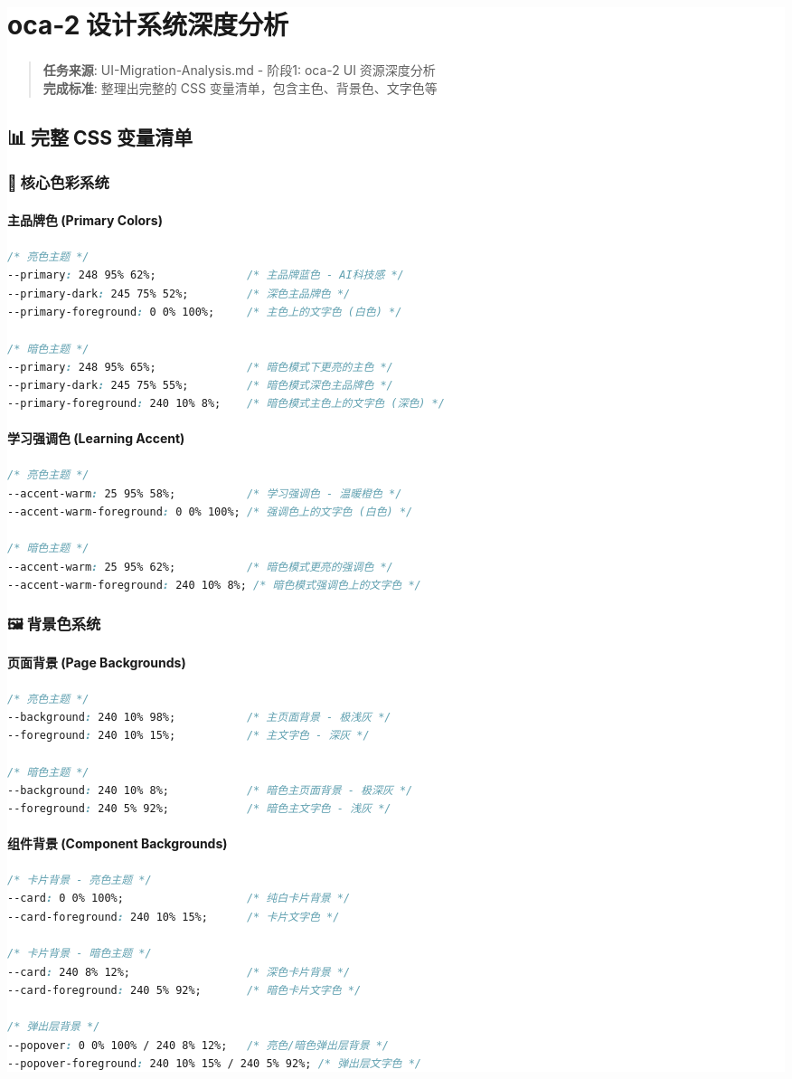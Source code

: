 # oca-2 设计系统深度分析

> **任务来源**: UI-Migration-Analysis.md - 阶段1: oca-2 UI 资源深度分析  
> **完成标准**: 整理出完整的 CSS 变量清单，包含主色、背景色、文字色等

## 📊 完整 CSS 变量清单

### 🎨 核心色彩系统

#### **主品牌色 (Primary Colors)**
```css
/* 亮色主题 */
--primary: 248 95% 62%;              /* 主品牌蓝色 - AI科技感 */
--primary-dark: 245 75% 52%;         /* 深色主品牌色 */
--primary-foreground: 0 0% 100%;     /* 主色上的文字色 (白色) */

/* 暗色主题 */
--primary: 248 95% 65%;              /* 暗色模式下更亮的主色 */
--primary-dark: 245 75% 55%;         /* 暗色模式深色主品牌色 */
--primary-foreground: 240 10% 8%;    /* 暗色模式主色上的文字色 (深色) */
```

#### **学习强调色 (Learning Accent)**
```css
/* 亮色主题 */
--accent-warm: 25 95% 58%;           /* 学习强调色 - 温暖橙色 */
--accent-warm-foreground: 0 0% 100%; /* 强调色上的文字色 (白色) */

/* 暗色主题 */
--accent-warm: 25 95% 62%;           /* 暗色模式更亮的强调色 */
--accent-warm-foreground: 240 10% 8%; /* 暗色模式强调色上的文字色 */
```

### 🖼️ 背景色系统

#### **页面背景 (Page Backgrounds)**
```css
/* 亮色主题 */
--background: 240 10% 98%;           /* 主页面背景 - 极浅灰 */
--foreground: 240 10% 15%;           /* 主文字色 - 深灰 */

/* 暗色主题 */
--background: 240 10% 8%;            /* 暗色主页面背景 - 极深灰 */
--foreground: 240 5% 92%;            /* 暗色主文字色 - 浅灰 */
```

#### **组件背景 (Component Backgrounds)**
```css
/* 卡片背景 - 亮色主题 */
--card: 0 0% 100%;                   /* 纯白卡片背景 */
--card-foreground: 240 10% 15%;      /* 卡片文字色 */

/* 卡片背景 - 暗色主题 */
--card: 240 8% 12%;                  /* 深色卡片背景 */
--card-foreground: 240 5% 92%;       /* 暗色卡片文字色 */

/* 弹出层背景 */
--popover: 0 0% 100% / 240 8% 12%;   /* 亮色/暗色弹出层背景 */
--popover-foreground: 240 10% 15% / 240 5% 92%; /* 弹出层文字色 */
```
